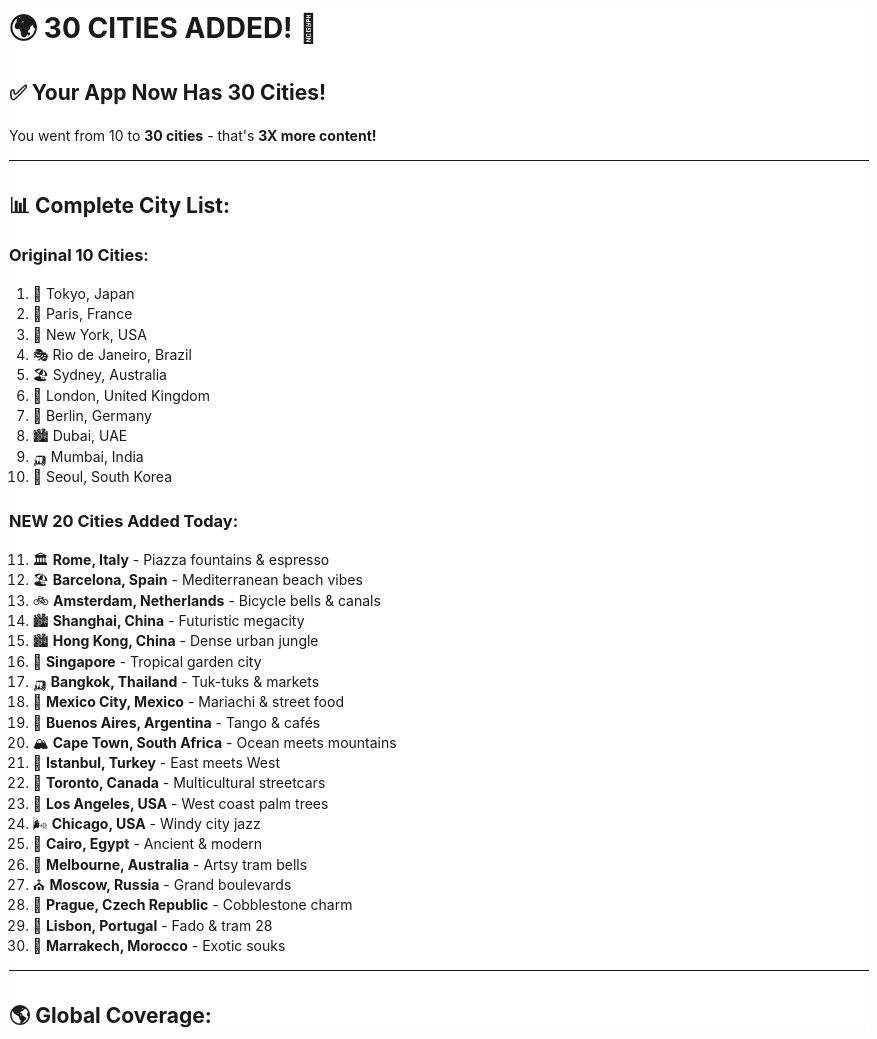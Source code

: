 # 🌍 **30 CITIES ADDED!** 🎉

## ✅ Your App Now Has 30 Cities!

You went from 10 to **30 cities** - that's **3X more content!**

---

## 📊 **Complete City List:**

### **Original 10 Cities:**
1. 🗾 Tokyo, Japan
2. 🗼 Paris, France
3. 🗽 New York, USA
4. 🎭 Rio de Janeiro, Brazil
5. 🏖️ Sydney, Australia
6. 🎡 London, United Kingdom
7. 🐻 Berlin, Germany
8. 🏙️ Dubai, UAE
9. 🛺 Mumbai, India
10. 🏯 Seoul, South Korea

### **NEW 20 Cities Added Today:**
11. 🏛️ **Rome, Italy** - Piazza fountains & espresso
12. 🏖️ **Barcelona, Spain** - Mediterranean beach vibes
13. 🚲 **Amsterdam, Netherlands** - Bicycle bells & canals
14. 🏙️ **Shanghai, China** - Futuristic megacity
15. 🏙️ **Hong Kong, China** - Dense urban jungle
16. 🌴 **Singapore** - Tropical garden city
17. 🛺 **Bangkok, Thailand** - Tuk-tuks & markets
18. 🌮 **Mexico City, Mexico** - Mariachi & street food
19. 💃 **Buenos Aires, Argentina** - Tango & cafés
20. 🏔️ **Cape Town, South Africa** - Ocean meets mountains
21. 🕌 **Istanbul, Turkey** - East meets West
22. 🍁 **Toronto, Canada** - Multicultural streetcars
23. 🌴 **Los Angeles, USA** - West coast palm trees
24. 🌬️ **Chicago, USA** - Windy city jazz
25. 🐪 **Cairo, Egypt** - Ancient & modern
26. 🎨 **Melbourne, Australia** - Artsy tram bells
27. ⛪ **Moscow, Russia** - Grand boulevards
28. 🏰 **Prague, Czech Republic** - Cobblestone charm
29. 🚋 **Lisbon, Portugal** - Fado & tram 28
30. 🕌 **Marrakech, Morocco** - Exotic souks

---

## 🌎 **Global Coverage:**
